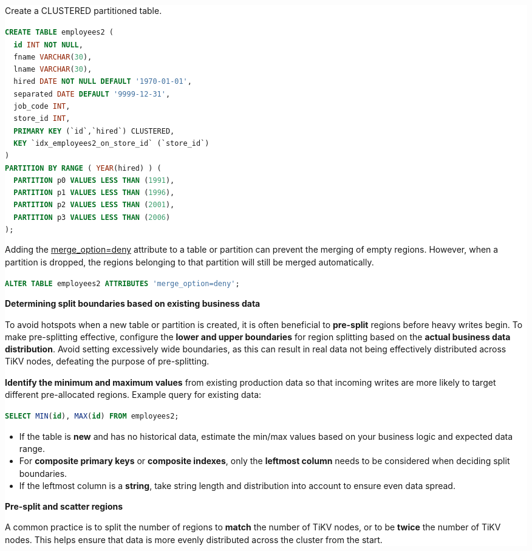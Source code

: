 Create a CLUSTERED partitioned table.

```sql
CREATE TABLE employees2 (
  id INT NOT NULL,
  fname VARCHAR(30),
  lname VARCHAR(30),
  hired DATE NOT NULL DEFAULT '1970-01-01',
  separated DATE DEFAULT '9999-12-31',
  job_code INT,
  store_id INT,
  PRIMARY KEY (`id`,`hired`) CLUSTERED,
  KEY `idx_employees2_on_store_id` (`store_id`)
)
PARTITION BY RANGE ( YEAR(hired) ) (
  PARTITION p0 VALUES LESS THAN (1991),
  PARTITION p1 VALUES LESS THAN (1996),
  PARTITION p2 VALUES LESS THAN (2001),
  PARTITION p3 VALUES LESS THAN (2006)
);
```

Adding the [merge_option=deny](https://docs.pingcap.com/tidb/stable/table-attributes/#control-the-region-merge-behavior-using-table-attributes) attribute to a table or partition can prevent the merging of empty regions. However, when a partition is dropped, the regions belonging to that partition will still be merged automatically.

```sql
ALTER TABLE employees2 ATTRIBUTES 'merge_option=deny';
```

**Determining split boundaries based on existing business data**

To avoid hotspots when a new table or partition is created, it is often beneficial to **pre-split** regions before heavy writes begin. To make pre-splitting effective, configure the **lower and upper boundaries** for region splitting based on the **actual business data distribution**. Avoid setting excessively wide boundaries, as this can result in real data not being effectively distributed across TiKV nodes, defeating the purpose of pre-splitting.

**Identify the minimum and maximum values** from existing production data so that incoming writes are more likely to target different pre-allocated regions. Example query for existing data:

```sql
SELECT MIN(id), MAX(id) FROM employees2;
```

- If the table is **new** and has no historical data, estimate the min/max values based on your business logic and expected data range.
- For **composite primary keys** or **composite indexes**, only the **leftmost column** needs to be considered when deciding split boundaries.
- If the leftmost column is a **string**, take string length and distribution into account to ensure even data spread.

**Pre-split and scatter regions**

A common practice is to split the number of regions to **match** the number of TiKV nodes, or to be **twice** the number of TiKV nodes. This helps ensure that data is more evenly distributed across the cluster from the start.
